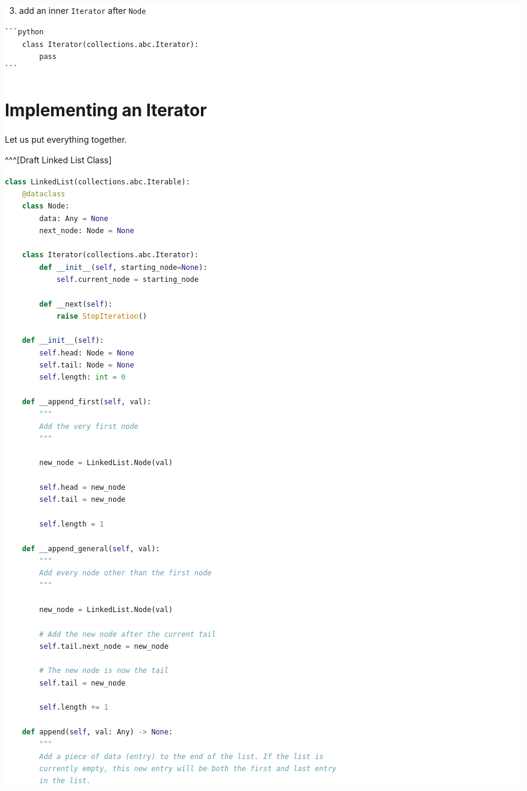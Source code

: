   3. add an inner `Iterator` after `Node`
  
    ```python
        class Iterator(collections.abc.Iterator):
            pass
    ```


# Implementing an Iterator

Let us put everything together.

^^^[Draft Linked List Class]
```python
class LinkedList(collections.abc.Iterable):
    @dataclass
    class Node:
        data: Any = None
        next_node: Node = None

    class Iterator(collections.abc.Iterator):
        def __init__(self, starting_node=None):
            self.current_node = starting_node

        def __next(self):
            raise StopIteration()

    def __init__(self):
        self.head: Node = None
        self.tail: Node = None
        self.length: int = 0

    def __append_first(self, val):
        """
        Add the very first node
        """

        new_node = LinkedList.Node(val)

        self.head = new_node
        self.tail = new_node

        self.length = 1

    def __append_general(self, val):
        """
        Add every node other than the first node
        """

        new_node = LinkedList.Node(val)

        # Add the new node after the current tail
        self.tail.next_node = new_node

        # The new node is now the tail
        self.tail = new_node

        self.length += 1

    def append(self, val: Any) -> None:
        """
        Add a piece of data (entry) to the end of the list. If the list is
        currently empty, this new entry will be both the first and last entry
        in the list.
```